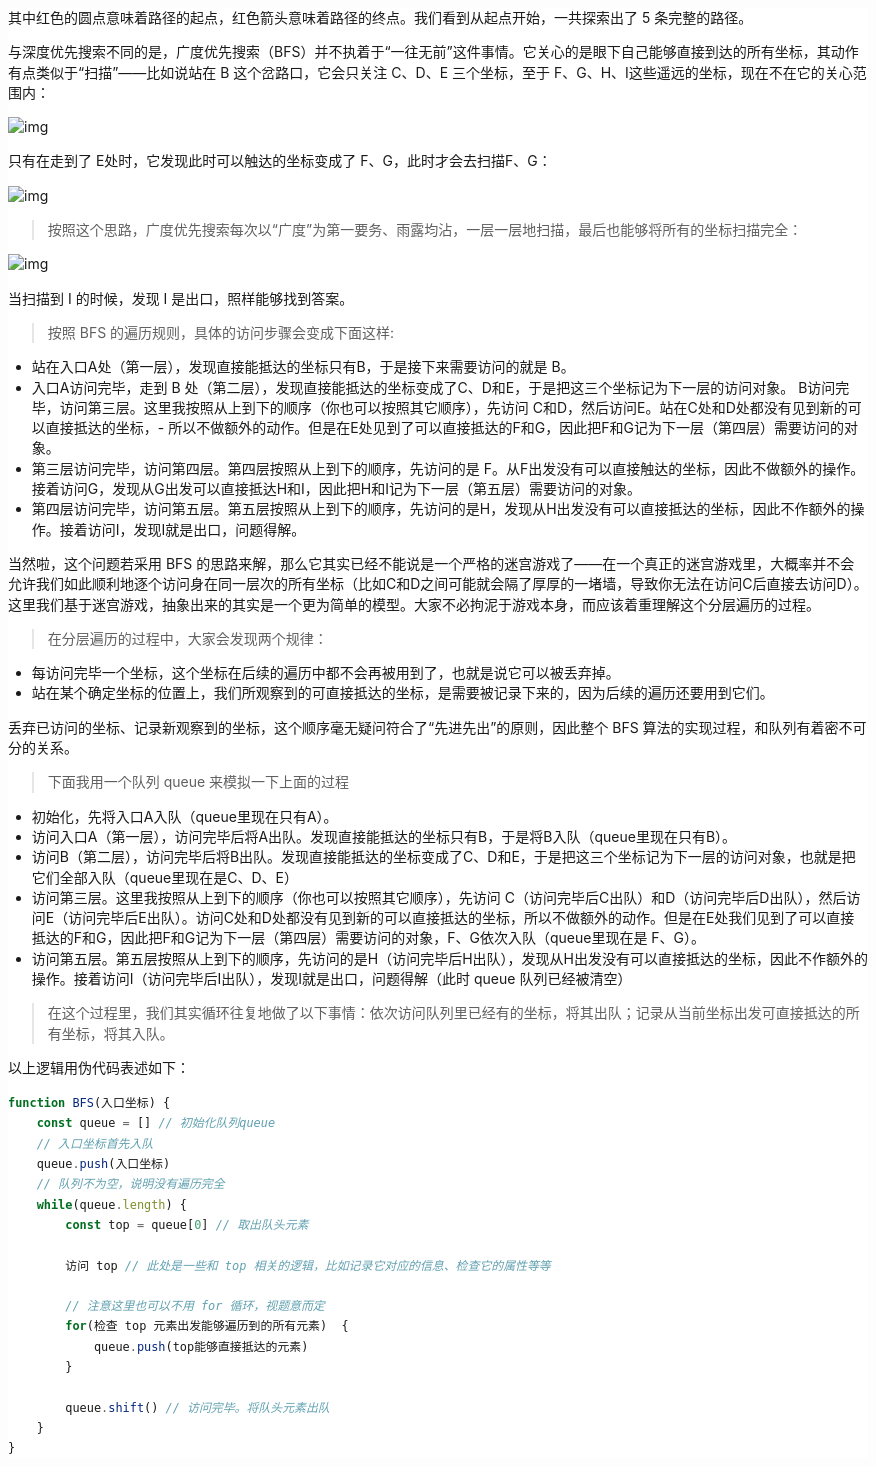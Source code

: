其中红色的圆点意味着路径的起点，红色箭头意味着路径的终点。我们看到从起点开始，一共探索出了 5 条完整的路径。

与深度优先搜索不同的是，广度优先搜索（BFS）并不执着于“一往无前”这件事情。它关心的是眼下自己能够直接到达的所有坐标，其动作有点类似于“扫描”——比如说站在 B 这个岔路口，它会只关注 C、D、E 三个坐标，至于 F、G、H、I这些遥远的坐标，现在不在它的关心范围内：

![img](https://s.poetries.work/images/20210905123100.png)

只有在走到了 E处时，它发现此时可以触达的坐标变成了 F、G，此时才会去扫描F、G：

![img](https://s.poetries.work/images/20210905123108.png)

> 按照这个思路，广度优先搜索每次以“广度”为第一要务、雨露均沾，一层一层地扫描，最后也能够将所有的坐标扫描完全：

![img](https://s.poetries.work/images/20210905123116.png)

当扫描到 I 的时候，发现 I 是出口，照样能够找到答案。

> 按照 BFS 的遍历规则，具体的访问步骤会变成下面这样:

- 站在入口A处（第一层），发现直接能抵达的坐标只有B，于是接下来需要访问的就是 B。
- 入口A访问完毕，走到 B 处（第二层），发现直接能抵达的坐标变成了C、D和E，于是把这三个坐标记为下一层的访问对象。 B访问完毕，访问第三层。这里我按照从上到下的顺序（你也可以按照其它顺序），先访问 C和D，然后访问E。站在C处和D处都没有见到新的可以直接抵达的坐标，- 所以不做额外的动作。但是在E处见到了可以直接抵达的F和G，因此把F和G记为下一层（第四层）需要访问的对象。
- 第三层访问完毕，访问第四层。第四层按照从上到下的顺序，先访问的是 F。从F出发没有可以直接触达的坐标，因此不做额外的操作。接着访问G，发现从G出发可以直接抵达H和I，因此把H和I记为下一层（第五层）需要访问的对象。
- 第四层访问完毕，访问第五层。第五层按照从上到下的顺序，先访问的是H，发现从H出发没有可以直接抵达的坐标，因此不作额外的操作。接着访问I，发现I就是出口，问题得解。

当然啦，这个问题若采用 BFS 的思路来解，那么它其实已经不能说是一个严格的迷宫游戏了——在一个真正的迷宫游戏里，大概率并不会允许我们如此顺利地逐个访问身在同一层次的所有坐标（比如C和D之间可能就会隔了厚厚的一堵墙，导致你无法在访问C后直接去访问D）。这里我们基于迷宫游戏，抽象出来的其实是一个更为简单的模型。大家不必拘泥于游戏本身，而应该着重理解这个分层遍历的过程。

> 在分层遍历的过程中，大家会发现两个规律：

- 每访问完毕一个坐标，这个坐标在后续的遍历中都不会再被用到了，也就是说它可以被丢弃掉。
- 站在某个确定坐标的位置上，我们所观察到的可直接抵达的坐标，是需要被记录下来的，因为后续的遍历还要用到它们。

丢弃已访问的坐标、记录新观察到的坐标，这个顺序毫无疑问符合了“先进先出”的原则，因此整个 BFS 算法的实现过程，和队列有着密不可分的关系。

> 下面我用一个队列 queue 来模拟一下上面的过程

- 初始化，先将入口A入队（queue里现在只有A）。
- 访问入口A（第一层），访问完毕后将A出队。发现直接能抵达的坐标只有B，于是将B入队（queue里现在只有B）。
- 访问B（第二层），访问完毕后将B出队。发现直接能抵达的坐标变成了C、D和E，于是把这三个坐标记为下一层的访问对象，也就是把它们全部入队（queue里现在是C、D、E）
- 访问第三层。这里我按照从上到下的顺序（你也可以按照其它顺序），先访问 C（访问完毕后C出队）和D（访问完毕后D出队），然后访问E（访问完毕后E出队）。访问C处和D处都没有见到新的可以直接抵达的坐标，所以不做额外的动作。但是在E处我们见到了可以直接抵达的F和G，因此把F和G记为下一层（第四层）需要访问的对象，F、G依次入队（queue里现在是 F、G）。
- 访问第五层。第五层按照从上到下的顺序，先访问的是H（访问完毕后H出队），发现从H出发没有可以直接抵达的坐标，因此不作额外的操作。接着访问I（访问完毕后I出队），发现I就是出口，问题得解（此时 queue 队列已经被清空）

> 在这个过程里，我们其实循环往复地做了以下事情：依次访问队列里已经有的坐标，将其出队；记录从当前坐标出发可直接抵达的所有坐标，将其入队。

以上逻辑用伪代码表述如下：

```js
function BFS(入口坐标) {
    const queue = [] // 初始化队列queue
    // 入口坐标首先入队
    queue.push(入口坐标)
    // 队列不为空，说明没有遍历完全
    while(queue.length) {
        const top = queue[0] // 取出队头元素  
        
        访问 top // 此处是一些和 top 相关的逻辑，比如记录它对应的信息、检查它的属性等等
        
        // 注意这里也可以不用 for 循环，视题意而定
        for(检查 top 元素出发能够遍历到的所有元素)  {
            queue.push(top能够直接抵达的元素)
        }
        
        queue.shift() // 访问完毕。将队头元素出队
    }
}
```
